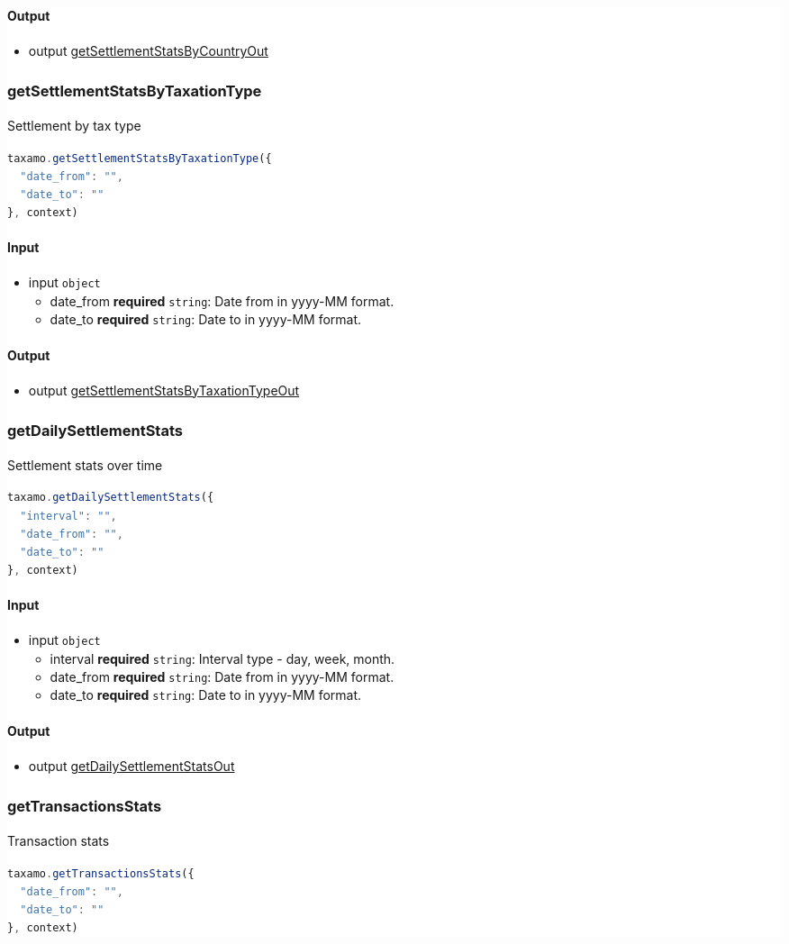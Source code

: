 #### Output
* output [getSettlementStatsByCountryOut](#getsettlementstatsbycountryout)

### getSettlementStatsByTaxationType
Settlement by tax type


```js
taxamo.getSettlementStatsByTaxationType({
  "date_from": "",
  "date_to": ""
}, context)
```

#### Input
* input `object`
  * date_from **required** `string`: Date from in yyyy-MM format.
  * date_to **required** `string`: Date to in yyyy-MM format.

#### Output
* output [getSettlementStatsByTaxationTypeOut](#getsettlementstatsbytaxationtypeout)

### getDailySettlementStats
Settlement stats over time


```js
taxamo.getDailySettlementStats({
  "interval": "",
  "date_from": "",
  "date_to": ""
}, context)
```

#### Input
* input `object`
  * interval **required** `string`: Interval type - day, week, month.
  * date_from **required** `string`: Date from in yyyy-MM format.
  * date_to **required** `string`: Date to in yyyy-MM format.

#### Output
* output [getDailySettlementStatsOut](#getdailysettlementstatsout)

### getTransactionsStats
Transaction stats


```js
taxamo.getTransactionsStats({
  "date_from": "",
  "date_to": ""
}, context)
```
